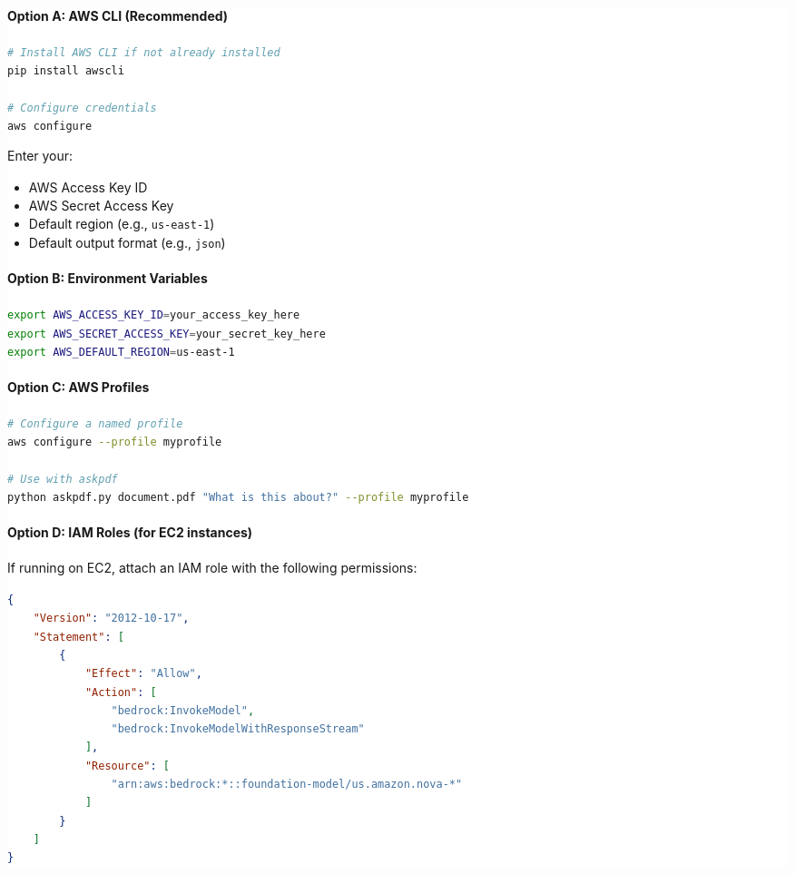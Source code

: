 #### Option A: AWS CLI (Recommended)

```bash
# Install AWS CLI if not already installed
pip install awscli

# Configure credentials
aws configure
```

Enter your:
- AWS Access Key ID
- AWS Secret Access Key
- Default region (e.g., `us-east-1`)
- Default output format (e.g., `json`)

#### Option B: Environment Variables

```bash
export AWS_ACCESS_KEY_ID=your_access_key_here
export AWS_SECRET_ACCESS_KEY=your_secret_key_here
export AWS_DEFAULT_REGION=us-east-1
```

#### Option C: AWS Profiles

```bash
# Configure a named profile
aws configure --profile myprofile

# Use with askpdf
python askpdf.py document.pdf "What is this about?" --profile myprofile
```

#### Option D: IAM Roles (for EC2 instances)

If running on EC2, attach an IAM role with the following permissions:
```json
{
    "Version": "2012-10-17",
    "Statement": [
        {
            "Effect": "Allow",
            "Action": [
                "bedrock:InvokeModel",
                "bedrock:InvokeModelWithResponseStream"
            ],
            "Resource": [
                "arn:aws:bedrock:*::foundation-model/us.amazon.nova-*"
            ]
        }
    ]
}
```
